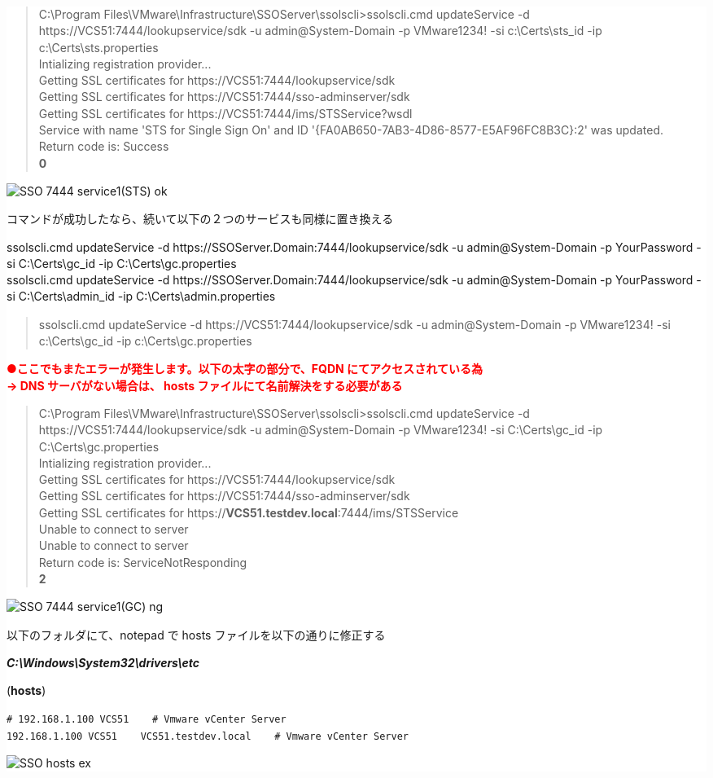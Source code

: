 > C:\Program Files\VMware\Infrastructure\SSOServer\ssolscli>ssolscli.cmd updateService -d https\://VCS51:7444/lookupservice/sdk -u admin@System-Domain -p VMware1234! -si c:\Certs\sts_id -ip c:\Certs\sts.properties  
> Intializing registration provider...  
> Getting SSL certificates for https\://VCS51:7444/lookupservice/sdk  
> Getting SSL certificates for https\://VCS51:7444/sso-adminserver/sdk  
> Getting SSL certificates for https\://VCS51:7444/ims/STSService?wsdl  
> Service with name 'STS for Single Sign On' and ID '{FA0AB650-7AB3-4D86-8577-E5AF96FC8B3C}:2' was updated.  
> Return code is: Success  
> **0**

![SSO 7444 service1(STS) ok](https://kiyo-kad.github.io/kiyo-kad/images/vcs51/vcs51_sso_service1_ok.PNG)

コマンドが成功したなら、続いて以下の２つのサービスも同様に置き換える  


ssolscli.cmd updateService -d https\://SSOServer.Domain:7444/lookupservice/sdk -u admin@System-Domain -p YourPassword -si C:\Certs\gc_id -ip C:\Certs\gc.properties  
ssolscli.cmd updateService -d https\://SSOServer.Domain:7444/lookupservice/sdk -u admin@System-Domain -p YourPassword -si C:\Certs\admin_id -ip C:\Certs\admin.properties  

> ssolscli.cmd updateService -d https\://VCS51:7444/lookupservice/sdk -u admin@System-Domain -p VMware1234! -si c:\Certs\gc_id -ip c:\Certs\gc.properties

<span style="color: #f00;">**●ここでもまたエラーが発生します。以下の太字の部分で、FQDN にてアクセスされている為  <br />
 → DNS サーバがない場合は、 hosts ファイルにて名前解決をする必要がある**</span>


> C:\Program Files\VMware\Infrastructure\SSOServer\ssolscli>ssolscli.cmd updateService -d https\://VCS51:7444/lookupservice/sdk -u admin@System-Domain -p VMware1234! -si C:\Certs\gc_id -ip C:\Certs\gc.properties  
> Intializing registration provider...  
> Getting SSL certificates for https\://VCS51:7444/lookupservice/sdk  
> Getting SSL certificates for https\://VCS51:7444/sso-adminserver/sdk  
> Getting SSL certificates for https\://**VCS51.testdev.local**:7444/ims/STSService  
> Unable to connect to server  
> Unable to connect to server  
> Return code is: ServiceNotResponding  
> **2**  

![SSO 7444 service1(GC) ng](https://kiyo-kad.github.io/kiyo-kad/images/vcs51/vcs51_sso_service2_gc_ng.PNG)

以下のフォルダにて、notepad で hosts ファイルを以下の通りに修正する


***C:\Windows\System32\drivers\etc***  

(**hosts**)
```
# 192.168.1.100 VCS51    # Vmware vCenter Server  
192.168.1.100 VCS51    VCS51.testdev.local    # Vmware vCenter Server  
```

![SSO hosts ex](https://kiyo-kad.github.io/kiyo-kad/images/vcs51/vcs51_sso_hosts_ex.PNG)
